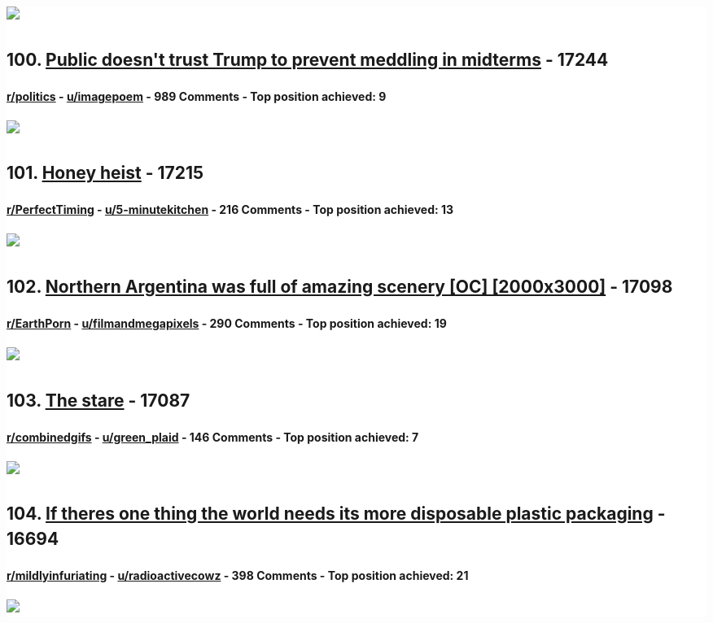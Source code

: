 <a href="https://i.redd.it/0jecnnspsnj01.jpg"><img src="https://b.thumbs.redditmedia.com/gECmoAzc8zo2-mqH2bxBGOWIv3lNKoapkdVWp4VQbBo.jpg"></img></a>

## 100. [Public doesn't trust Trump to prevent meddling in midterms](http://reddit.com/r/politics/comments/81xicz/public_doesnt_trust_trump_to_prevent_meddling_in/) - 17244
#### [r/politics](http://reddit.com/r/politics) - [u/imagepoem](http://reddit.com/u/imagepoem) - 989 Comments - Top position achieved: 9

<a href="https://www.axios.com/public-doesnt-trust-trump-midterm-election-meddling-7f961552-967d-47b0-8204-45a9efb48a63.html"><img src="https://a.thumbs.redditmedia.com/Iotq7siDAO3_kg4reEPXt2ZmAgg-HedyN2Zr-H34vD4.jpg"></img></a>

## 101. [Honey heist](http://reddit.com/r/PerfectTiming/comments/81z66e/honey_heist/) - 17215
#### [r/PerfectTiming](http://reddit.com/r/PerfectTiming) - [u/5-minutekitchen](http://reddit.com/u/5-minutekitchen) - 216 Comments - Top position achieved: 13

<a href="https://i.redd.it/zwdall5i7lj01.png"><img src="https://b.thumbs.redditmedia.com/Yn5i6de2fslZk4ya_beujT4KSauZn4O56w04CZKRNno.jpg"></img></a>

## 102. [Northern Argentina was full of amazing scenery [OC] [2000x3000]](http://reddit.com/r/EarthPorn/comments/81xzr6/northern_argentina_was_full_of_amazing_scenery_oc/) - 17098
#### [r/EarthPorn](http://reddit.com/r/EarthPorn) - [u/filmandmegapixels](http://reddit.com/u/filmandmegapixels) - 290 Comments - Top position achieved: 19

<a href="https://i.redd.it/cy4upz8bcrj01.jpg"><img src="https://b.thumbs.redditmedia.com/AQRhZ-EQr-VyZgKbn1ABIRxa2I9RKaEReve1aeFJWDg.jpg"></img></a>

## 103. [The stare](http://reddit.com/r/combinedgifs/comments/8213t2/the_stare/) - 17087
#### [r/combinedgifs](http://reddit.com/r/combinedgifs) - [u/green_plaid](http://reddit.com/u/green_plaid) - 146 Comments - Top position achieved: 7

<a href="https://i.redd.it/2kainkk1otj01.gif"><img src="https://b.thumbs.redditmedia.com/yXKRCd4Y6LACp1gNn1sIpCxXTi-_5AKT-gpdiVUMGNY.jpg"></img></a>

## 104. [If theres one thing the world needs its more disposable plastic packaging](http://reddit.com/r/mildlyinfuriating/comments/81xnxi/if_theres_one_thing_the_world_needs_its_more/) - 16694
#### [r/mildlyinfuriating](http://reddit.com/r/mildlyinfuriating) - [u/radioactivecowz](http://reddit.com/u/radioactivecowz) - 398 Comments - Top position achieved: 21

<a href="https://i.redd.it/mogqnqcu0rj01.jpg"><img src="https://b.thumbs.redditmedia.com/J-kIUBeZk4fBJyqh0DsxQtIv1z_ch-JDTkL3XpuF1Yo.jpg"></img></a>
